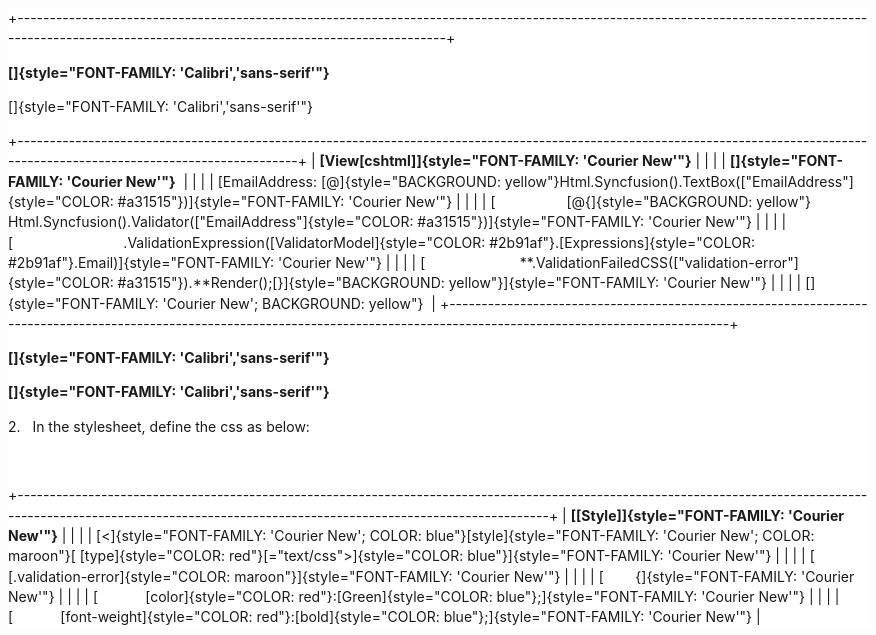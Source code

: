 +--------------------------------------------------------------------------------------------------------------------------------------------------------------------------------------------------------+

**[]{style="FONT-FAMILY: 'Calibri','sans-serif'"}** 

[]{style="FONT-FAMILY: 'Calibri','sans-serif'"} 

+---------------------------------------------------------------------------------------------------------------------------------------------------------------------------------+
| **[View\[cshtml\]]{style="FONT-FAMILY: 'Courier New'"}**                                                                                                                        |
|                                                                                                                                                                                 |
| **[]{style="FONT-FAMILY: 'Courier New'"}**                                                                                                                                      |
|                                                                                                                                                                                 |
| [EmailAddress: [@]{style="BACKGROUND: yellow"}Html.Syncfusion().TextBox([\"EmailAddress\"]{style="COLOR: #a31515"})]{style="FONT-FAMILY: 'Courier New'"}                        |
|                                                                                                                                                                                 |
| [                  [\@{]{style="BACKGROUND: yellow"} Html.Syncfusion().Validator([\"EmailAddress\"]{style="COLOR: #a31515"})]{style="FONT-FAMILY: 'Courier New'"}               |
|                                                                                                                                                                                 |
| [                            .ValidationExpression([ValidatorModel]{style="COLOR: #2b91af"}.[Expressions]{style="COLOR: #2b91af"}.Email)]{style="FONT-FAMILY: 'Courier New'"}   |
|                                                                                                                                                                                 |
| [                        **.ValidationFailedCSS([\"validation-error\"]{style="COLOR: #a31515"}).**Render();[}]{style="BACKGROUND: yellow"}]{style="FONT-FAMILY: 'Courier New'"} |
|                                                                                                                                                                                 |
| []{style="FONT-FAMILY: 'Courier New'; BACKGROUND: yellow"}                                                                                                                      |
+---------------------------------------------------------------------------------------------------------------------------------------------------------------------------------+

**[]{style="FONT-FAMILY: 'Calibri','sans-serif'"}** 

**[]{style="FONT-FAMILY: 'Calibri','sans-serif'"}** 

2.   In the stylesheet, define the css as below:

 

+------------------------------------------------------------------------------------------------------------------------------------------------------------------------------------------------------------------------+
| **[\[Style\]]{style="FONT-FAMILY: 'Courier New'"}**                                                                                                                                                                    |
|                                                                                                                                                                                                                        |
| [\<]{style="FONT-FAMILY: 'Courier New'; COLOR: blue"}[style]{style="FONT-FAMILY: 'Courier New'; COLOR: maroon"}[ [type]{style="COLOR: red"}[=\"text/css\"\>]{style="COLOR: blue"}]{style="FONT-FAMILY: 'Courier New'"} |
|                                                                                                                                                                                                                        |
| [        [.validation-error]{style="COLOR: maroon"}]{style="FONT-FAMILY: 'Courier New'"}                                                                                                                               |
|                                                                                                                                                                                                                        |
| [        {]{style="FONT-FAMILY: 'Courier New'"}                                                                                                                                                                        |
|                                                                                                                                                                                                                        |
| [            [color]{style="COLOR: red"}:[Green]{style="COLOR: blue"};]{style="FONT-FAMILY: 'Courier New'"}                                                                                                            |
|                                                                                                                                                                                                                        |
| [            [font-weight]{style="COLOR: red"}:[bold]{style="COLOR: blue"};]{style="FONT-FAMILY: 'Courier New'"}                                                                                                       |